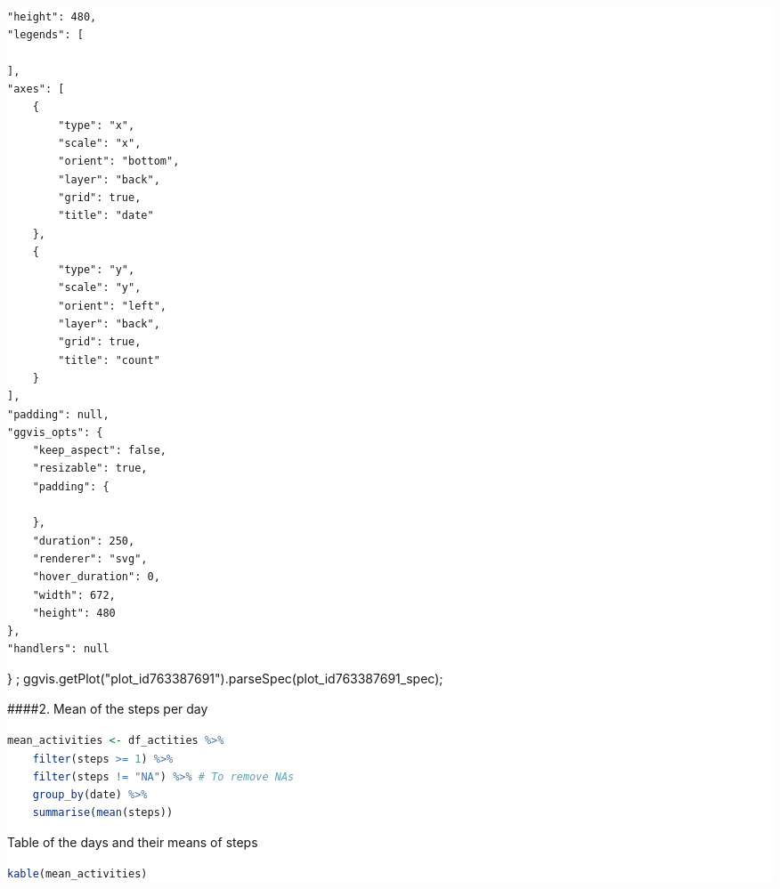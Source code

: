     "height": 480,
    "legends": [

    ],
    "axes": [
        {
            "type": "x",
            "scale": "x",
            "orient": "bottom",
            "layer": "back",
            "grid": true,
            "title": "date"
        },
        {
            "type": "y",
            "scale": "y",
            "orient": "left",
            "layer": "back",
            "grid": true,
            "title": "count"
        }
    ],
    "padding": null,
    "ggvis_opts": {
        "keep_aspect": false,
        "resizable": true,
        "padding": {

        },
        "duration": 250,
        "renderer": "svg",
        "hover_duration": 0,
        "width": 672,
        "height": 480
    },
    "handlers": null
}
;
ggvis.getPlot("plot_id763387691").parseSpec(plot_id763387691_spec);
</script>

####2. Mean of the steps per day

```r
mean_activities <- df_actities %>%
    filter(steps >= 1) %>%
    filter(steps != "NA") %>% # To remove NAs
    group_by(date) %>%
    summarise(mean(steps))
```

Table of the days and their means of steps

```r
kable(mean_activities)
```
